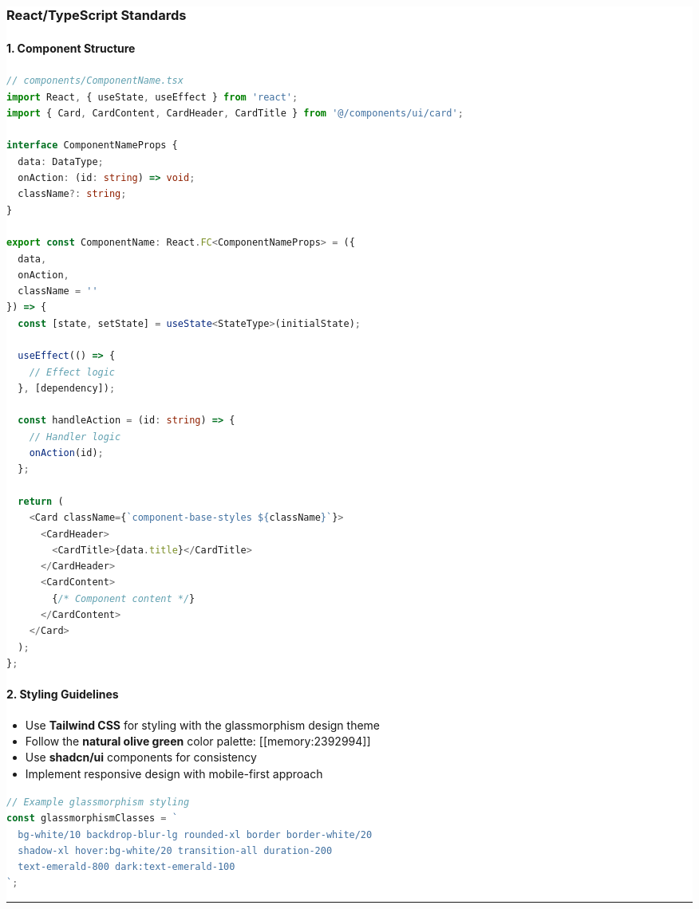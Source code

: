 ### React/TypeScript Standards

#### 1. **Component Structure**

```typescript
// components/ComponentName.tsx
import React, { useState, useEffect } from 'react';
import { Card, CardContent, CardHeader, CardTitle } from '@/components/ui/card';

interface ComponentNameProps {
  data: DataType;
  onAction: (id: string) => void;
  className?: string;
}

export const ComponentName: React.FC<ComponentNameProps> = ({
  data,
  onAction,
  className = ''
}) => {
  const [state, setState] = useState<StateType>(initialState);

  useEffect(() => {
    // Effect logic
  }, [dependency]);

  const handleAction = (id: string) => {
    // Handler logic
    onAction(id);
  };

  return (
    <Card className={`component-base-styles ${className}`}>
      <CardHeader>
        <CardTitle>{data.title}</CardTitle>
      </CardHeader>
      <CardContent>
        {/* Component content */}
      </CardContent>
    </Card>
  );
};
```

#### 2. **Styling Guidelines**

- Use **Tailwind CSS** for styling with the glassmorphism design theme
- Follow the **natural olive green** color palette: [[memory:2392994]]
- Use **shadcn/ui** components for consistency
- Implement responsive design with mobile-first approach

```typescript
// Example glassmorphism styling
const glassmorphismClasses = `
  bg-white/10 backdrop-blur-lg rounded-xl border border-white/20
  shadow-xl hover:bg-white/20 transition-all duration-200
  text-emerald-800 dark:text-emerald-100
`;
```

---